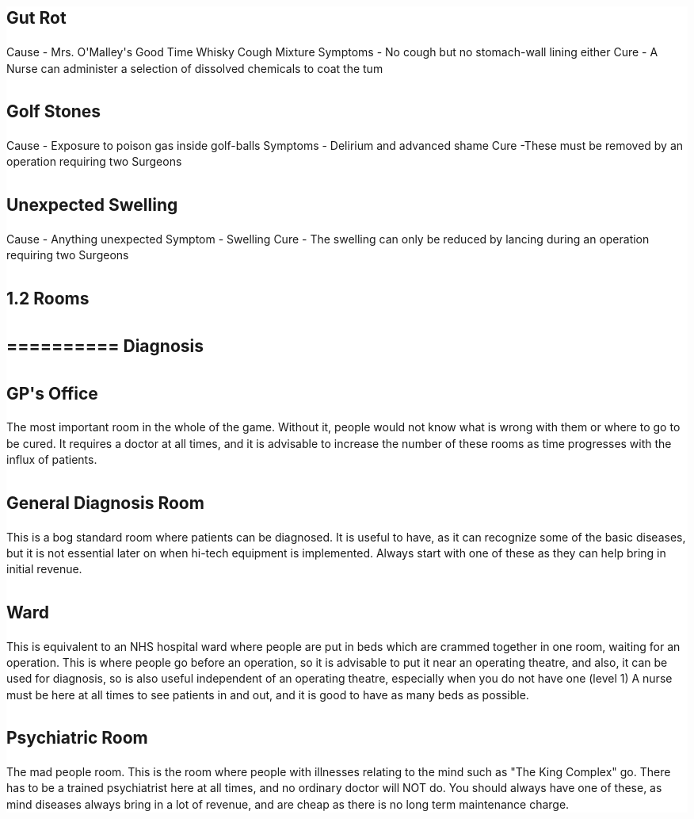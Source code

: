  Gut Rot
 -------
 Cause - Mrs. O'Malley's Good Time Whisky Cough Mixture
 Symptoms - No cough but no stomach-wall lining either
 Cure - A Nurse can administer a selection of dissolved chemicals to coat
        the tum

 Golf Stones
 -----------
 Cause - Exposure to poison gas inside golf-balls
 Symptoms - Delirium and advanced shame
 Cure -These must be removed by an operation requiring two Surgeons

 Unexpected Swelling
 -------------------
 Cause - Anything unexpected
 Symptom - Swelling
 Cure - The swelling can only be reduced by lancing during an operation
        requiring two Surgeons

## 1.2 Rooms
==========
 Diagnosis
 ---------
  GP's Office
  -----------
  The most important room in the whole of the game. Without it, people
  would not know what is wrong with them or where to go to be cured. It
  requires a doctor at all times, and it is advisable to increase the
  number of these rooms as time progresses with the influx of patients.

  General Diagnosis Room
  ----------------------
  This is a bog standard room where patients can be diagnosed. It is
  useful to have, as it can recognize some of the basic diseases, but it
  is not essential later on when hi-tech equipment is implemented. Always
  start with one of these as they can help bring in initial revenue.

  Ward
  ----
  This is equivalent to an NHS hospital ward where people are put in beds
  which are crammed together in one room, waiting for an operation. This
  is where people go before an operation, so it is advisable to put it
  near an operating theatre, and also, it can be used for diagnosis, so
  is also useful independent of an operating theatre, especially when you
  do not have one (level 1) A nurse must be here at all times to see
  patients in and out, and it is good to have as many beds as possible.

  Psychiatric Room
  ----------------
  The mad people room. This is the room where people with illnesses
  relating to the mind such as "The King Complex" go. There has to be a
  trained psychiatrist here at all times, and no ordinary doctor will NOT
  do. You should always have one of these, as mind diseases always bring
  in a lot of revenue, and are cheap as there is no long term maintenance
  charge.
